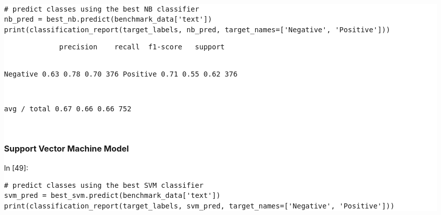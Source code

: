 <div class="inner_cell">
<div class="input_area">
<div class=" highlight hl-ipython3">
<pre><span class="c"># predict classes using the best NB classifier</span>
<span class="n">nb_pred</span> <span class="o">=</span> <span class="n">best_nb</span><span class="o">.</span><span class="n">predict</span><span class="p">(</span><span class="n">benchmark_data</span><span class="p">[</span><span class="s">'text'</span><span class="p">])</span>
<span class="nb">print</span><span class="p">(</span><span class="n">classification_report</span><span class="p">(</span><span class="n">target_labels</span><span class="p">,</span> <span class="n">nb_pred</span><span class="p">,</span> <span class="n">target_names</span><span class="o">=</span><span class="p">[</span><span class="s">'Negative'</span><span class="p">,</span> <span class="s">'Positive'</span><span class="p">]))</span>
</pre>
</div>
</div>
</div>
</div>
<div class="output_wrapper">
<div class="output">
<div class="output_area">
<div class="prompt"></div>
<div class="output_subarea output_stream output_stdout output_text">
<pre>             precision    recall  f1-score   support

   Negative       0.63      0.78      0.70       376
   Positive       0.71      0.55      0.62       376

avg / total       0.67      0.66      0.66       752

</pre>
</div>
</div>
</div>
</div>
</div>
<div class="cell border-box-sizing text_cell rendered">
<div class="prompt input_prompt"></div>
<div class="inner_cell">
<div class="text_cell_render border-box-sizing rendered_html">
<h3>Support Vector Machine Model</h3>
</div>
</div>
</div>
<div class="cell border-box-sizing code_cell rendered">
<div class="input">
<div class="prompt input_prompt">In [49]:</div>
<div class="inner_cell">
<div class="input_area">
<div class=" highlight hl-ipython3">
<pre><span class="c"># predict classes using the best SVM classifier</span>
<span class="n">svm_pred</span> <span class="o">=</span> <span class="n">best_svm</span><span class="o">.</span><span class="n">predict</span><span class="p">(</span><span class="n">benchmark_data</span><span class="p">[</span><span class="s">'text'</span><span class="p">])</span>
<span class="nb">print</span><span class="p">(</span><span class="n">classification_report</span><span class="p">(</span><span class="n">target_labels</span><span class="p">,</span> <span class="n">svm_pred</span><span class="p">,</span> <span class="n">target_names</span><span class="o">=</span><span class="p">[</span><span class="s">'Negative'</span><span class="p">,</span> <span class="s">'Positive'</span><span class="p">]))</span>
</pre>
</div>
</div>
</div>
</div>
<div class="output_wrapper">
<div class="output">